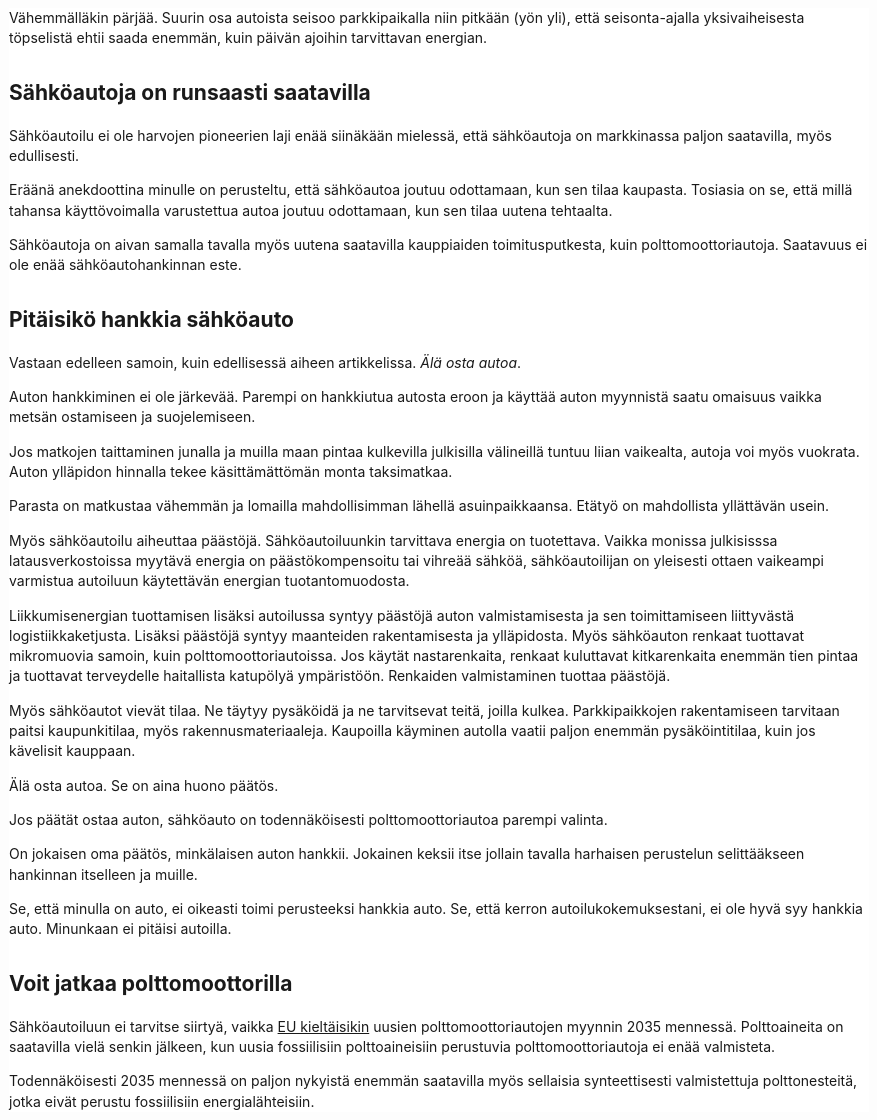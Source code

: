 Vähemmälläkin pärjää. Suurin osa autoista seisoo parkkipaikalla niin pitkään (yön yli), että seisonta-ajalla yksivaiheisesta töpselistä ehtii saada enemmän, kuin päivän ajoihin tarvittavan energian.

## Sähköautoja on runsaasti saatavilla

Sähköautoilu ei ole harvojen pioneerien laji enää siinäkään mielessä, että sähköautoja on markkinassa paljon saatavilla, myös edullisesti.

Eräänä anekdoottina minulle on perusteltu, että sähköautoa joutuu odottamaan, kun sen tilaa kaupasta. Tosiasia on se, että millä tahansa käyttövoimalla varustettua autoa joutuu odottamaan, kun sen tilaa uutena tehtaalta.

Sähköautoja on aivan samalla tavalla myös uutena saatavilla kauppiaiden toimitusputkesta, kuin polttomoottoriautoja. Saatavuus ei ole enää sähköautohankinnan este.

## Pitäisikö hankkia sähköauto

Vastaan edelleen samoin, kuin edellisessä aiheen artikkelissa. *Älä osta autoa*.

Auton hankkiminen ei ole järkevää. Parempi on hankkiutua autosta eroon ja käyttää auton myynnistä saatu omaisuus vaikka metsän ostamiseen ja suojelemiseen.

Jos matkojen taittaminen junalla ja muilla maan pintaa kulkevilla julkisilla välineillä tuntuu liian vaikealta, autoja voi myös vuokrata. Auton ylläpidon hinnalla tekee käsittämättömän monta taksimatkaa.

Parasta on matkustaa vähemmän ja lomailla mahdollisimman lähellä asuinpaikkaansa. Etätyö on mahdollista yllättävän usein.

Myös sähköautoilu aiheuttaa päästöjä. Sähköautoiluunkin tarvittava energia on tuotettava. Vaikka monissa julkisisssa latausverkostoissa myytävä energia on päästökompensoitu tai vihreää sähköä, sähköautoilijan on yleisesti ottaen vaikeampi varmistua autoiluun käytettävän energian tuotantomuodosta.

Liikkumisenergian tuottamisen lisäksi autoilussa syntyy päästöjä auton valmistamisesta ja sen toimittamiseen liittyvästä logistiikkaketjusta. Lisäksi päästöjä syntyy maanteiden rakentamisesta ja ylläpidosta. Myös sähköauton renkaat tuottavat mikromuovia samoin, kuin polttomoottoriautoissa. Jos käytät nastarenkaita, renkaat kuluttavat kitkarenkaita enemmän tien pintaa ja tuottavat terveydelle haitallista katupölyä ympäristöön. Renkaiden valmistaminen tuottaa päästöjä.

Myös sähköautot vievät tilaa. Ne täytyy pysäköidä ja ne tarvitsevat teitä, joilla kulkea. Parkkipaikkojen rakentamiseen tarvitaan paitsi kaupunkitilaa, myös rakennusmateriaaleja. Kaupoilla käyminen autolla vaatii paljon enemmän pysäköintitilaa, kuin jos kävelisit kauppaan.

Älä osta autoa. Se on aina huono päätös.

Jos päätät ostaa auton, sähköauto on todennäköisesti polttomoottoriautoa parempi valinta.

On jokaisen oma päätös, minkälaisen auton hankkii. Jokainen keksii itse jollain tavalla harhaisen perustelun selittääkseen hankinnan itselleen ja muille.

Se, että minulla on auto, ei oikeasti toimi perusteeksi hankkia auto. Se, että kerron autoilukokemuksestani, ei ole hyvä syy hankkia auto. Minunkaan ei pitäisi autoilla.

## Voit jatkaa polttomoottorilla

Sähköautoiluun ei tarvitse siirtyä, vaikka [EU kieltäisikin](https://yle.fi/a/3-12669595) uusien polttomoottoriautojen myynnin 2035 mennessä. Polttoaineita on saatavilla vielä senkin jälkeen, kun uusia fossiilisiin polttoaineisiin perustuvia polttomoottoriautoja ei enää valmisteta. 

Todennäköisesti 2035 mennessä on paljon nykyistä enemmän saatavilla myös sellaisia synteettisesti valmistettuja polttonesteitä, jotka eivät perustu fossiilisiin energialähteisiin.